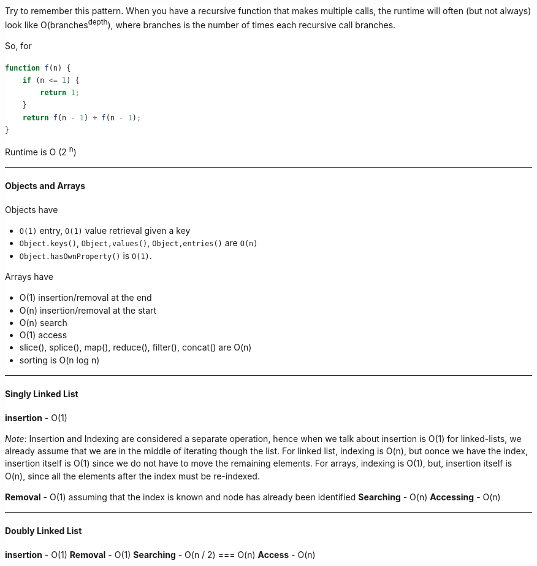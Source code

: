 Try to remember this pattern. When you have a recursive function that makes multiple calls, the runtime will often (but not always) look like O(branches<sup>depth</sup>), where branches is the number of times each recursive call branches.

So, for

```js
function f(n) {
	if (n <= 1) {
		return 1;
	}
	return f(n - 1) + f(n - 1);
}
```

Runtime is O (2 <sup>n</sup>)

---

#### Objects and Arrays

Objects have

- `O(1)` entry, `O(1)` value retrieval given a key
- `Object.keys()`, `Object,values()`, `Object,entries()` are `O(n)`
- `Object.hasOwnProperty()` is `O(1)`.

Arrays have

- O(1) insertion/removal at the end
- O(n) insertion/removal at the start
- O(n) search
- O(1) access
- slice(), splice(), map(), reduce(), filter(), concat() are O(n)
- sorting is O(n log n)

---

#### Singly Linked List

**insertion** - O(1)

_Note_: Insertion and Indexing are considered a separate operation, hence when we talk about insertion is O(1) for linked-lists, we already assume that we are in the middle of iterating though the list. For linked list, indexing is O(n), but oonce we have the index, insertion itself is O(1) since we do not have to move the remaining elements. For arrays, indexing is O(1), but, insertion itself is O(n), since all the elements after the index must be re-indexed.

**Removal** - O(1) assuming that the index is known and node has already been identified
**Searching** - O(n)
**Accessing** - O(n)

---

#### Doubly Linked List

**insertion** - O(1)
**Removal** - O(1)
**Searching** - O(n / 2) === O(n)
**Access** - O(n)
